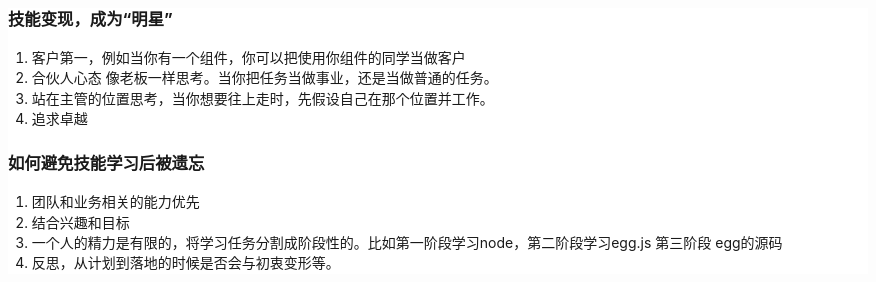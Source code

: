 ### 技能变现，成为“明星”
1. 客户第一，例如当你有一个组件，你可以把使用你组件的同学当做客户
3. 合伙人心态 像老板一样思考。当你把任务当做事业，还是当做普通的任务。
4. 站在主管的位置思考，当你想要往上走时，先假设自己在那个位置并工作。
5. 追求卓越

### 如何避免技能学习后被遗忘
1. 团队和业务相关的能力优先
2. 结合兴趣和目标
3. 一个人的精力是有限的，将学习任务分割成阶段性的。比如第一阶段学习node，第二阶段学习egg.js 第三阶段 egg的源码
4. 反思，从计划到落地的时候是否会与初衷变形等。









